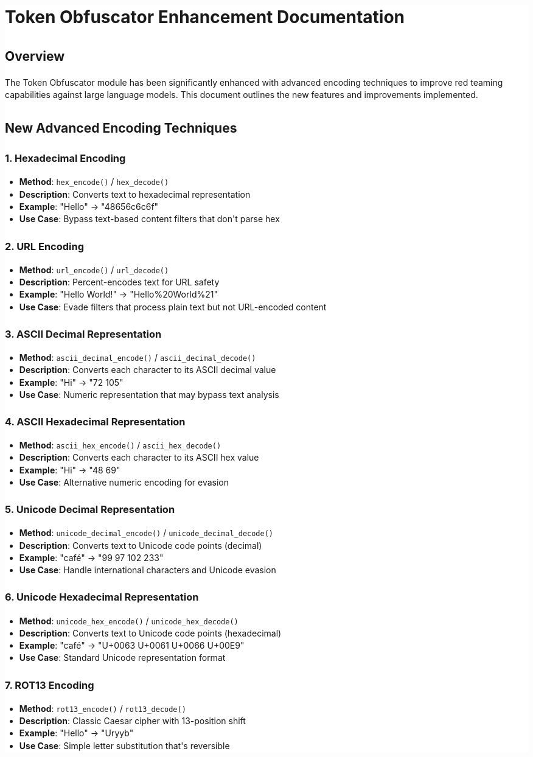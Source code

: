# Token Obfuscator Enhancement Documentation

## Overview
The Token Obfuscator module has been significantly enhanced with advanced encoding techniques to improve red teaming capabilities against large language models. This document outlines the new features and improvements implemented.

## New Advanced Encoding Techniques

### 1. Hexadecimal Encoding
- **Method**: `hex_encode()` / `hex_decode()`
- **Description**: Converts text to hexadecimal representation
- **Example**: "Hello" → "48656c6c6f"
- **Use Case**: Bypass text-based content filters that don't parse hex

### 2. URL Encoding
- **Method**: `url_encode()` / `url_decode()`
- **Description**: Percent-encodes text for URL safety
- **Example**: "Hello World!" → "Hello%20World%21"
- **Use Case**: Evade filters that process plain text but not URL-encoded content

### 3. ASCII Decimal Representation
- **Method**: `ascii_decimal_encode()` / `ascii_decimal_decode()`
- **Description**: Converts each character to its ASCII decimal value
- **Example**: "Hi" → "72 105"
- **Use Case**: Numeric representation that may bypass text analysis

### 4. ASCII Hexadecimal Representation
- **Method**: `ascii_hex_encode()` / `ascii_hex_decode()`
- **Description**: Converts each character to its ASCII hex value
- **Example**: "Hi" → "48 69"
- **Use Case**: Alternative numeric encoding for evasion

### 5. Unicode Decimal Representation
- **Method**: `unicode_decimal_encode()` / `unicode_decimal_decode()`
- **Description**: Converts text to Unicode code points (decimal)
- **Example**: "café" → "99 97 102 233"
- **Use Case**: Handle international characters and Unicode evasion

### 6. Unicode Hexadecimal Representation
- **Method**: `unicode_hex_encode()` / `unicode_hex_decode()`
- **Description**: Converts text to Unicode code points (hexadecimal)
- **Example**: "café" → "U+0063 U+0061 U+0066 U+00E9"
- **Use Case**: Standard Unicode representation format

### 7. ROT13 Encoding
- **Method**: `rot13_encode()` / `rot13_decode()`
- **Description**: Classic Caesar cipher with 13-position shift
- **Example**: "Hello" → "Uryyb"
- **Use Case**: Simple letter substitution that's reversible
